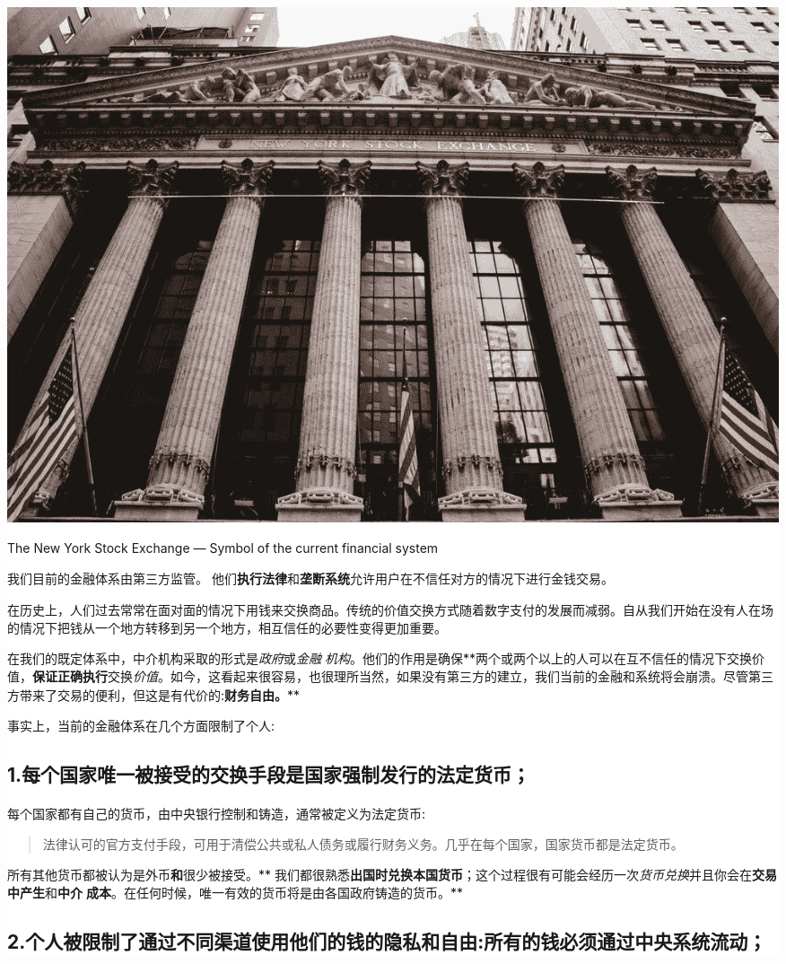![](img/7db3342e29060dad78d2d2d2b925457f.png)

The New York Stock Exchange — Symbol of the current financial system

我们目前的金融体系由第三方监管。
他们**执行法律**和**垄断系统**允许用户在不信任对方的情况下进行金钱交易。

在历史上，人们过去常常在面对面的情况下用钱来交换商品。传统的价值交换方式随着数字支付的发展而减弱。自从我们开始在没有人在场的情况下把钱从一个地方转移到另一个地方，相互信任的必要性变得更加重要。

在我们的既定体系中，中介机构采取的形式是*政府*或*金融* *机构*。他们的作用是确保**两个或两个以上的人可以在互不信任的情况下交换价值，**保证正确执行**交换*价值*。如今，这看起来很容易，也很理所当然，如果没有第三方的建立，我们当前的金融和系统将会崩溃。尽管第三方带来了交易的便利，但这是有代价的:**财务自由。****

事实上，当前的金融体系在几个方面限制了个人:

## 1.每个国家唯一被接受的交换手段是国家强制发行的法定货币；

每个国家都有自己的货币，由中央银行控制和铸造，通常被定义为法定货币:

> 法律认可的官方支付手段，可用于清偿公共或私人债务或履行财务义务。几乎在每个国家，国家货币都是法定货币。

所有其他货币都被认为是外币**和**很少被接受。**
我们都很熟悉**出国时兑换本国货币**；这个过程很有可能会经历一次*货币兑换*并且你会在**交易中产生**和**中介** **成本**。在任何时候，唯一有效的货币将是由各国政府铸造的货币。**

## **2.个人被限制了通过不同渠道使用他们的钱的隐私和自由:所有的钱必须通过中央系统流动；**
